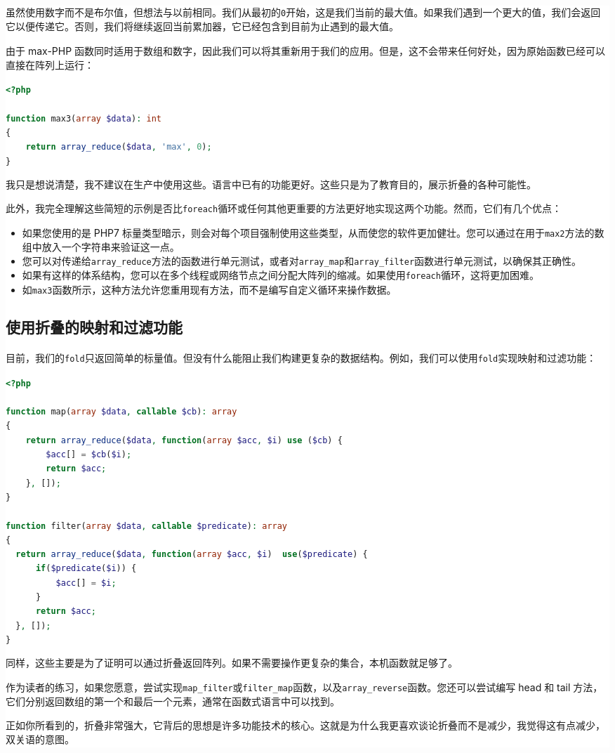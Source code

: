 虽然使用数字而不是布尔值，但想法与以前相同。我们从最初的`0`开始，这是我们当前的最大值。如果我们遇到一个更大的值，我们会返回它以便传递它。否则，我们将继续返回当前累加器，它已经包含到目前为止遇到的最大值。

由于 max-PHP 函数同时适用于数组和数字，因此我们可以将其重新用于我们的应用。但是，这不会带来任何好处，因为原始函数已经可以直接在阵列上运行：

```php
<?php

function max3(array $data): int
{
    return array_reduce($data, 'max', 0);
}
```

我只是想说清楚，我不建议在生产中使用这些。语言中已有的功能更好。这些只是为了教育目的，展示折叠的各种可能性。

此外，我完全理解这些简短的示例是否比`foreach`循环或任何其他更重要的方法更好地实现这两个功能。然而，它们有几个优点：

*   如果您使用的是 PHP7 标量类型暗示，则会对每个项目强制使用这些类型，从而使您的软件更加健壮。您可以通过在用于`max2`方法的数组中放入一个字符串来验证这一点。
*   您可以对传递给`array_reduce`方法的函数进行单元测试，或者对`array_map`和`array_filter`函数进行单元测试，以确保其正确性。
*   如果有这样的体系结构，您可以在多个线程或网络节点之间分配大阵列的缩减。如果使用`foreach`循环，这将更加困难。
*   如`max3`函数所示，这种方法允许您重用现有方法，而不是编写自定义循环来操作数据。

## 使用折叠的映射和过滤功能

目前，我们的`fold`只返回简单的标量值。但没有什么能阻止我们构建更复杂的数据结构。例如，我们可以使用`fold`实现映射和过滤功能：

```php
<?php 

function map(array $data, callable $cb): array 
{ 
    return array_reduce($data, function(array $acc, $i) use ($cb) { 
        $acc[] = $cb($i); 
        return $acc; 
    }, []);     
} 

function filter(array $data, callable $predicate): array 
{ 
  return array_reduce($data, function(array $acc, $i)  use($predicate) { 
      if($predicate($i)) { 
          $acc[] = $i; 
      } 
      return $acc; 
  }, []); 
} 

```

同样，这些主要是为了证明可以通过折叠返回阵列。如果不需要操作更复杂的集合，本机函数就足够了。

作为读者的练习，如果您愿意，尝试实现`map_filter`或`filter_map`函数，以及`array_reverse`函数。您还可以尝试编写 head 和 tail 方法，它们分别返回数组的第一个和最后一个元素，通常在函数式语言中可以找到。

正如你所看到的，折叠非常强大，它背后的思想是许多功能技术的核心。这就是为什么我更喜欢谈论折叠而不是减少，我觉得这有点减少，双关语的意图。
